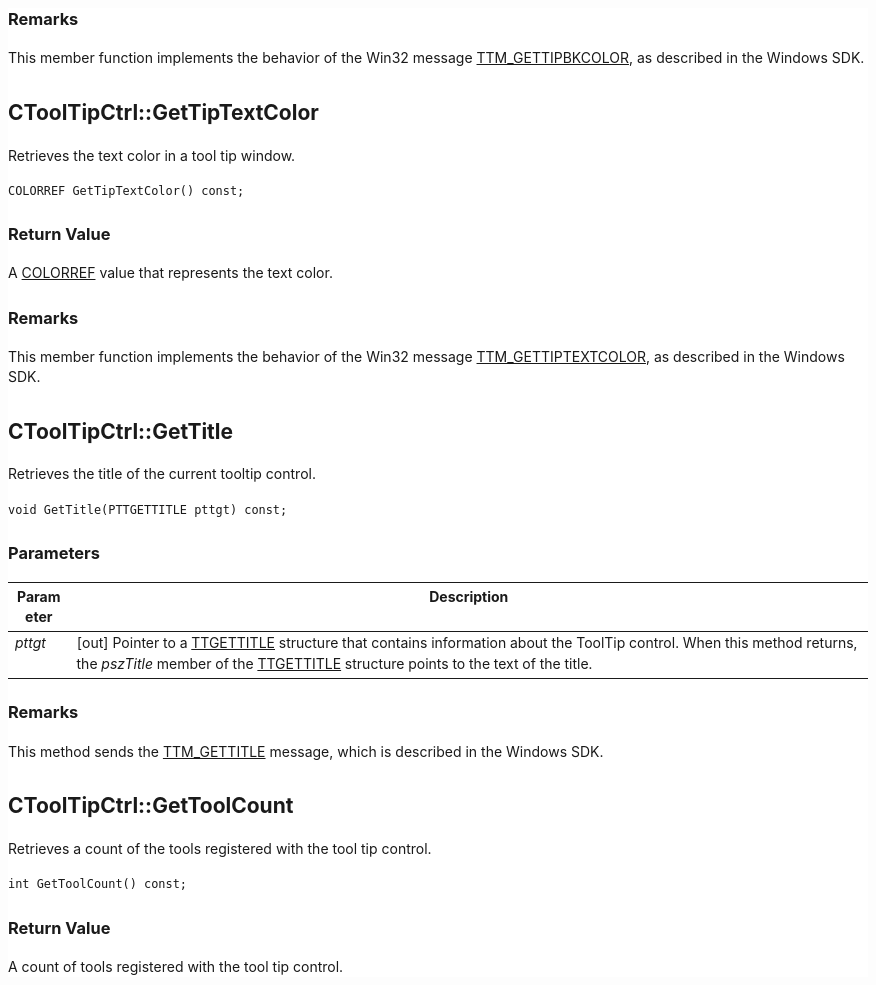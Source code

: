 ### Remarks

This member function implements the behavior of the Win32 message [TTM_GETTIPBKCOLOR](/windows/desktop/Controls/ttm-gettipbkcolor), as described in the Windows SDK.

##  <a name="gettiptextcolor"></a>  CToolTipCtrl::GetTipTextColor

Retrieves the text color in a tool tip window.

```
COLORREF GetTipTextColor() const;
```

### Return Value

A [COLORREF](/windows/desktop/gdi/colorref) value that represents the text color.

### Remarks

This member function implements the behavior of the Win32 message [TTM_GETTIPTEXTCOLOR](/windows/desktop/Controls/ttm-gettiptextcolor), as described in the Windows SDK.

##  <a name="gettitle"></a>  CToolTipCtrl::GetTitle

Retrieves the title of the current tooltip control.

```
void GetTitle(PTTGETTITLE pttgt) const;
```

### Parameters

|Parameter|Description|
|---------------|-----------------|
|*pttgt*|[out] Pointer to a [TTGETTITLE](/windows/desktop/api/commctrl/ns-commctrl-_ttgettitle) structure that contains information about the ToolTip control. When this method returns, the *pszTitle* member of the [TTGETTITLE](/windows/desktop/api/commctrl/ns-commctrl-_ttgettitle) structure points to the text of the title.|

### Remarks

This method sends the [TTM_GETTITLE](/windows/desktop/Controls/ttm-gettitle) message, which is described in the Windows SDK.

##  <a name="gettoolcount"></a>  CToolTipCtrl::GetToolCount

Retrieves a count of the tools registered with the tool tip control.

```
int GetToolCount() const;
```

### Return Value

A count of tools registered with the tool tip control.
